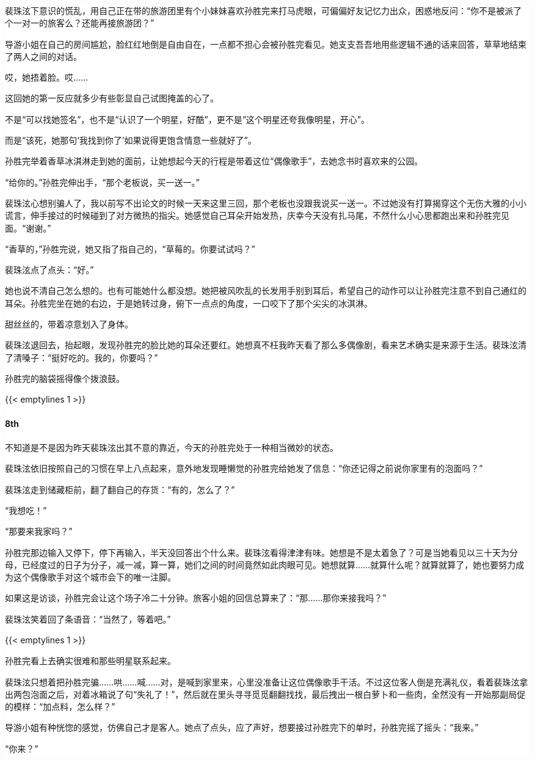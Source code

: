裴珠泫下意识的慌乱，用自己正在带的旅游团里有个小妹妹喜欢孙胜完来打马虎眼，可偏偏好友记忆力出众，困惑地反问：“你不是被派了个一对一的旅客么？还能再接旅游团？”

导游小姐在自己的房间尴尬，脸红红地倒是自由自在，一点都不担心会被孙胜完看见。她支支吾吾地用些逻辑不通的话来回答，草草地结束了两人之间的对话。

哎，她捂着脸。哎……

这回她的第一反应就多少有些彰显自己试图掩盖的心了。

不是“可以找她签名”，也不是“认识了一个明星，好酷”，更不是“这个明星还夸我像明星，开心”。

而是“该死，她那句‘我找到你了’如果说得更饱含情意一些就好了”。

孙胜完举着香草冰淇淋走到她的面前，让她想起今天的行程是带着这位“偶像歌手”，去她念书时喜欢来的公园。

“给你的。”孙胜完伸出手，“那个老板说，买一送一。”

裴珠泫心想别骗人了，我以前写不出论文的时候一天来这里三回，那个老板也没跟我说买一送一。不过她没有打算揭穿这个无伤大雅的小小谎言，伸手接过的时候碰到了对方微热的指尖。她感觉自己耳朵开始发热，庆幸今天没有扎马尾，不然什么小心思都跑出来和孙胜完见面。“谢谢。”

“香草的，”孙胜完说，她又指了指自己的，“草莓的。你要试试吗？”

裴珠泫点了点头：“好。”

她也说不清自己怎么想的。也有可能她什么都没想。她把被风吹乱的长发用手别到耳后，希望自己的动作可以让孙胜完注意不到自己通红的耳朵。孙胜完坐在她的右边，于是她转过身，俯下一点点的角度，一口咬下了那个尖尖的冰淇淋。

甜丝丝的，带着凉意划入了身体。

裴珠泫退回去，抬起眼，发现孙胜完的脸比她的耳朵还要红。她想真不枉我昨天看了那么多偶像剧，看来艺术确实是来源于生活。裴珠泫清了清嗓子：“挺好吃的。我的，你要吗？”

孙胜完的脑袋摇得像个拨浪鼓。

{{< emptylines 1 >}}

#### **8th**

不知道是不是因为昨天裴珠泫出其不意的靠近，今天的孙胜完处于一种相当微妙的状态。

裴珠泫依旧按照自己的习惯在早上八点起来，意外地发现睡懒觉的孙胜完给她发了信息：“你还记得之前说你家里有的泡面吗？”

裴珠泫走到储藏柜前，翻了翻自己的存货：“有的，怎么了？”

“我想吃！”

“那要来我家吗？”

孙胜完那边输入又停下，停下再输入，半天没回答出个什么来。裴珠泫看得津津有味。她想是不是太着急了？可是当她看见以三十天为分母，已经度过的日子为分子，减一减，算一算，她们之间的时间竟然如此肉眼可见。她想就算……就算什么呢？就算就算了，她也要努力成为这个偶像歌手对这个城市会下的唯一注脚。

如果这是访谈，孙胜完会让这个场子冷二十分钟。旅客小姐的回信总算来了：“那……那你来接我吗？”

裴珠泫笑着回了条语音：“当然了，等着吧。”

{{< emptylines 1 >}}

孙胜完看上去确实很难和那些明星联系起来。

裴珠泫只想着把孙胜完骗……哄……喊……对，是喊到家里来，心里没准备让这位偶像歌手干活。不过这位客人倒是充满礼仪，看着裴珠泫拿出两包泡面之后，对着冰箱说了句“失礼了！”，然后就在里头寻寻觅觅翻翻找找，最后拽出一根白萝卜和一些肉，全然没有一开始那副局促的模样：“加点料，怎么样？”

导游小姐有种恍惚的感觉，仿佛自己才是客人。她点了点头，应了声好，想要接过孙胜完下的单时，孙胜完摇了摇头：“我来。”

“你来？”

